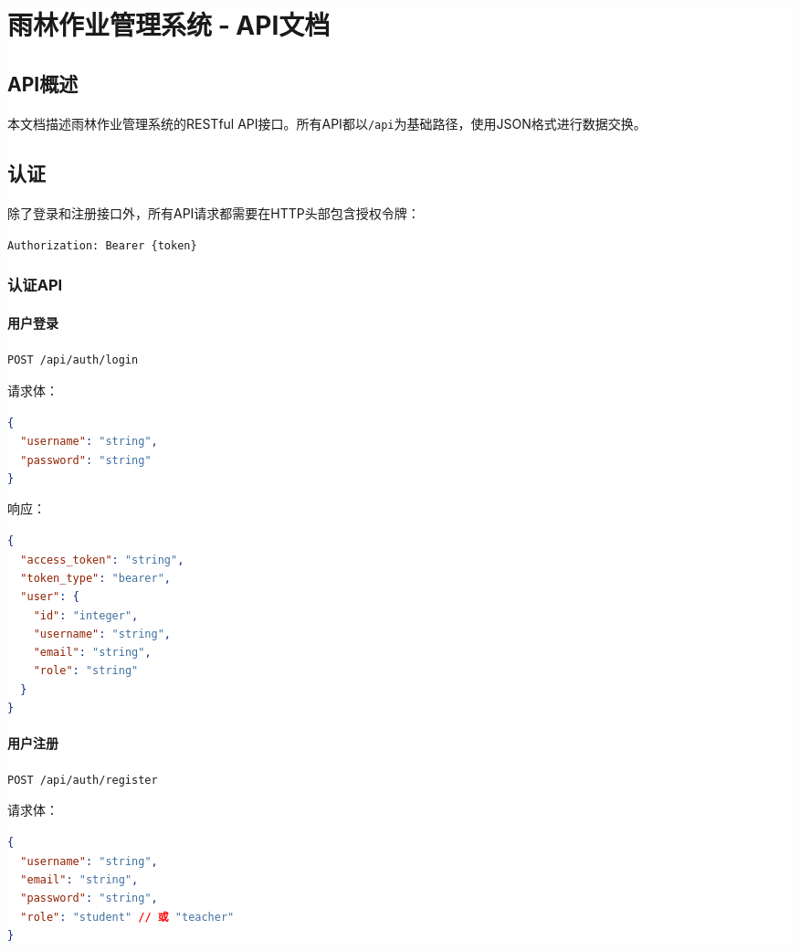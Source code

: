 # 雨林作业管理系统 - API文档

## API概述

本文档描述雨林作业管理系统的RESTful API接口。所有API都以`/api`为基础路径，使用JSON格式进行数据交换。

## 认证

除了登录和注册接口外，所有API请求都需要在HTTP头部包含授权令牌：

```
Authorization: Bearer {token}
```

### 认证API

#### 用户登录

```
POST /api/auth/login
```

请求体：
```json
{
  "username": "string",
  "password": "string"
}
```

响应：
```json
{
  "access_token": "string",
  "token_type": "bearer",
  "user": {
    "id": "integer",
    "username": "string",
    "email": "string",
    "role": "string"
  }
}
```

#### 用户注册

```
POST /api/auth/register
```

请求体：
```json
{
  "username": "string",
  "email": "string",
  "password": "string",
  "role": "student" // 或 "teacher"
}
```

